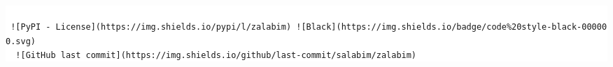 ```diff
 
 ![PyPI - License](https://img.shields.io/pypi/l/zalabim) ![Black](https://img.shields.io/badge/code%20style-black-000000.svg) 
  ![GitHub last commit](https://img.shields.io/github/last-commit/salabim/zalabim)
```

